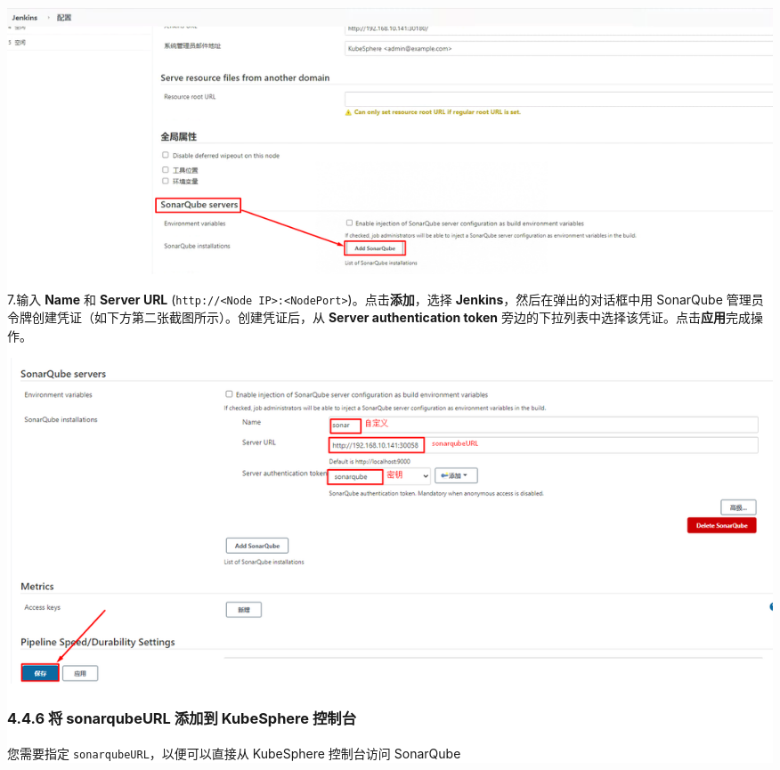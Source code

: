 ![image-20221027184516685](基于Kubesphere实现DevOps.assets/image-20221027184516685.png)









7.输入 **Name** 和 **Server URL** (`http://<Node IP>:<NodePort>`)。点击**添加**，选择 **Jenkins**，然后在弹出的对话框中用 SonarQube 管理员令牌创建凭证（如下方第二张截图所示）。创建凭证后，从 **Server authentication token** 旁边的下拉列表中选择该凭证。点击**应用**完成操作。





![image-20221027190142850](基于Kubesphere实现DevOps.assets/image-20221027190142850.png)



### 4.4.6 将 sonarqubeURL 添加到 KubeSphere 控制台

您需要指定 `sonarqubeURL`，以便可以直接从 KubeSphere 控制台访问 SonarQube
